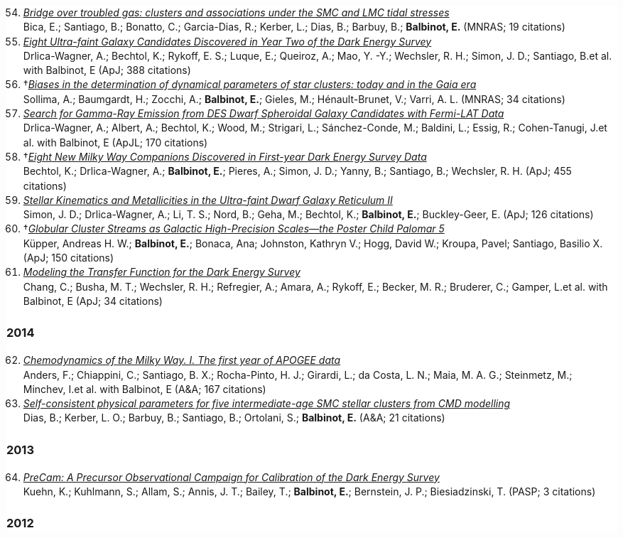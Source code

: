 54. [*Bridge over troubled gas: clusters and associations under the SMC and LMC tidal stresses*](https://ui.adsabs.harvard.edu/abs/2015MNRAS.453.3190B/abstract) <br/> Bica, E.; Santiago, B.; Bonatto, C.; Garcia-Dias, R.; Kerber, L.; Dias, B.; Barbuy, B.; **Balbinot, E.**               (MNRAS; 19 citations)
55. [*Eight Ultra-faint Galaxy Candidates Discovered in Year Two of the Dark Energy Survey*](https://ui.adsabs.harvard.edu/abs/2015ApJ...813..109D/abstract) <br/> Drlica-Wagner, A.; Bechtol, K.; Rykoff, E. S.; Luque, E.; Queiroz, A.; Mao, Y. -Y.; Wechsler, R. H.; Simon, J. D.; Santiago, B.et al. with Balbinot, E               (ApJ; 388 citations)
56. †[*Biases in the determination of dynamical parameters of star clusters: today and in the Gaia era*](https://ui.adsabs.harvard.edu/abs/2015MNRAS.451.2185S/abstract) <br/> Sollima, A.; Baumgardt, H.; Zocchi, A.; **Balbinot, E.**; Gieles, M.; Hénault-Brunet, V.; Varri, A. L.               (MNRAS; 34 citations)
57. [*Search for Gamma-Ray Emission from DES Dwarf Spheroidal Galaxy Candidates with Fermi-LAT Data*](https://ui.adsabs.harvard.edu/abs/2015ApJ...809L...4D/abstract) <br/> Drlica-Wagner, A.; Albert, A.; Bechtol, K.; Wood, M.; Strigari, L.; Sánchez-Conde, M.; Baldini, L.; Essig, R.; Cohen-Tanugi, J.et al. with Balbinot, E               (ApJL; 170 citations)
58. †[*Eight New Milky Way Companions Discovered in First-year Dark Energy Survey Data*](https://ui.adsabs.harvard.edu/abs/2015ApJ...807...50B/abstract) <br/> Bechtol, K.; Drlica-Wagner, A.; **Balbinot, E.**; Pieres, A.; Simon, J. D.; Yanny, B.; Santiago, B.; Wechsler, R. H.               (ApJ; 455 citations)
59. [*Stellar Kinematics and Metallicities in the Ultra-faint Dwarf Galaxy Reticulum II*](https://ui.adsabs.harvard.edu/abs/2015ApJ...808...95S/abstract) <br/> Simon, J. D.; Drlica-Wagner, A.; Li, T. S.; Nord, B.; Geha, M.; Bechtol, K.; **Balbinot, E.**; Buckley-Geer, E.               (ApJ; 126 citations)
60. †[*Globular Cluster Streams as Galactic High-Precision Scales—the Poster Child Palomar 5*](https://ui.adsabs.harvard.edu/abs/2015ApJ...803...80K/abstract) <br/> Küpper, Andreas H. W.; **Balbinot, E.**; Bonaca, Ana; Johnston, Kathryn V.; Hogg, David W.; Kroupa, Pavel; Santiago, Basilio X.               (ApJ; 150 citations)
61. [*Modeling the Transfer Function for the Dark Energy Survey*](https://ui.adsabs.harvard.edu/abs/2015ApJ...801...73C/abstract) <br/> Chang, C.; Busha, M. T.; Wechsler, R. H.; Refregier, A.; Amara, A.; Rykoff, E.; Becker, M. R.; Bruderer, C.; Gamper, L.et al. with Balbinot, E               (ApJ; 34 citations)

### 2014

62. [*Chemodynamics of the Milky Way. I. The first year of APOGEE data*](https://ui.adsabs.harvard.edu/abs/2014A&A...564A.115A/abstract) <br/> Anders, F.; Chiappini, C.; Santiago, B. X.; Rocha-Pinto, H. J.; Girardi, L.; da Costa, L. N.; Maia, M. A. G.; Steinmetz, M.; Minchev, I.et al. with Balbinot, E               (A&A; 167 citations)
63. [*Self-consistent physical parameters for five intermediate-age SMC stellar clusters from CMD modelling*](https://ui.adsabs.harvard.edu/abs/2014A&A...561A.106D/abstract) <br/> Dias, B.; Kerber, L. O.; Barbuy, B.; Santiago, B.; Ortolani, S.; **Balbinot, E.**               (A&A; 21 citations)

### 2013

64. [*PreCam: A Precursor Observational Campaign for Calibration of the Dark Energy Survey*](https://ui.adsabs.harvard.edu/abs/2013PASP..125..409K/abstract) <br/> Kuehn, K.; Kuhlmann, S.; Allam, S.; Annis, J. T.; Bailey, T.; **Balbinot, E.**; Bernstein, J. P.; Biesiadzinski, T.               (PASP; 3 citations)

### 2012
